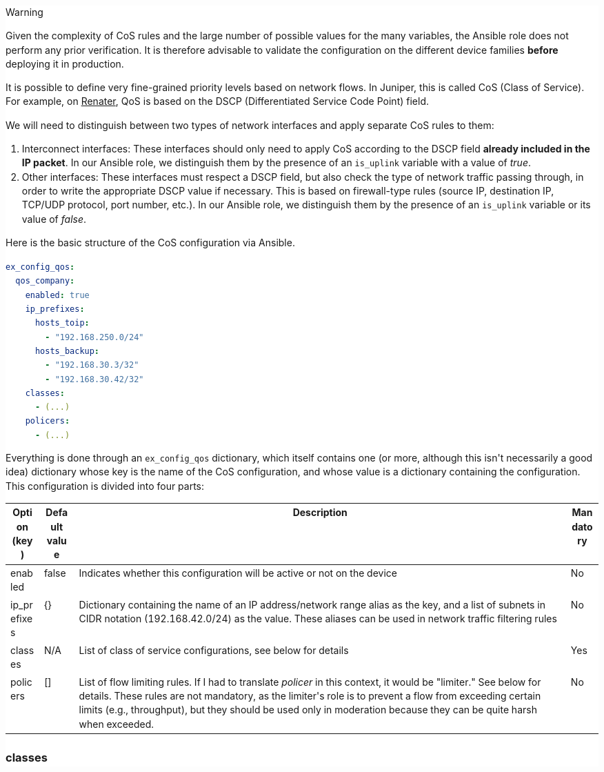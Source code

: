 > [!WARNING]
> Given the complexity of CoS rules and the large number of possible values ​​for the many variables, the Ansible role does not perform any prior verification. It is therefore advisable to validate the configuration on the different device families **before** deploying it in production.

It is possible to define very fine-grained priority levels based on network flows. In Juniper, this is called CoS (Class of Service). For example, on [Renater](https://services.renater.fr/services_ip/classes_de_services), QoS is based on the DSCP (Differentiated Service Code Point) field.

We will need to distinguish between two types of network interfaces and apply separate CoS rules to them:

1. Interconnect interfaces: These interfaces should only need to apply CoS according to the DSCP field **already included in the IP packet**. In our Ansible role, we distinguish them by the presence of an `is_uplink` variable with a value of *true*.
2. Other interfaces: These interfaces must respect a DSCP field, but also check the type of network traffic passing through, in order to write the appropriate DSCP value if necessary. This is based on firewall-type rules (source IP, destination IP, TCP/UDP protocol, port number, etc.). In our Ansible role, we distinguish them by the presence of an `is_uplink` variable or its value of *false*.

Here is the basic structure of the CoS configuration via Ansible.

```yaml
ex_config_qos:
  qos_company:
    enabled: true
    ip_prefixes:
      hosts_toip:
        - "192.168.250.0/24"
      hosts_backup:
        - "192.168.30.3/32"
        - "192.168.30.42/32"
    classes:
      - (...)
    policers:
      - (...)
```

Everything is done through an `ex_config_qos` dictionary, which itself contains one (or more, although this isn't necessarily a good idea) dictionary whose key is the name of the CoS configuration, and whose value is a dictionary containing the configuration. This configuration is divided into four parts:

| Option (key) | Default value | Description | Mandatory |
| --- | --- | --- | --- |
|enabled |false |Indicates whether this configuration will be active or not on the device |No |
|ip_prefixes |{} |Dictionary containing the name of an IP address/network range alias as the key, and a list of subnets in CIDR notation (192.168.42.0/24) as the value. These aliases can be used in network traffic filtering rules |No |
|classes |N/A |List of class of service configurations, see below for details |Yes |
|policers |[] |List of flow limiting rules. If I had to translate *policer* in this context, it would be "limiter." See below for details. These rules are not mandatory, as the limiter's role is to prevent a flow from exceeding certain limits (e.g., throughput), but they should be used only in moderation because they can be quite harsh when exceeded. |No |

### classes
